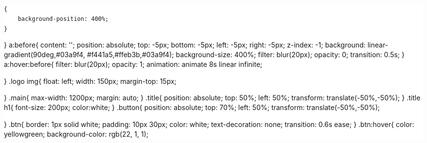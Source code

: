     {
        background-position: 400%;
    }
}
 a:before{
    content: '';
    position: absolute;
    top: -5px;
    bottom: -5px;
    left: -5px;
    right: -5px;
    z-index: -1;
    background: linear-gradient(90deg,#03a9f4, #f441a5,#ffeb3b,#03a9f4);
    background-size: 400%;
    filter: blur(20px);
    opacity: 0;
    transition: 0.5s;
}
 a:hover:before{
    filter: blur(20px);
    opacity: 1;
    animation: animate 8s linear infinite;

}
.logo img{
    float: left;
    width: 150px;
    margin-top: 15px;
    
}
.main{
    max-width: 1200px;
    margin: auto;
}
.title{
    position: absolute;
    top: 50%;
    left: 50%;
    transform: translate(-50%,-50%);
}
.title h1{
    font-size: 200px;
    color:white;
}
.button{
    position: absolute;
    top: 70%;
    left: 50%;
    transform: translate(-50%,-50%);

}
.btn{
    border: 1px solid white;
    padding: 10px 30px;
    color: white;
    text-decoration: none;
    transition: 0.6s ease;
}
.btn:hover{
    color: yellowgreen;
    background-color: rgb(22, 1, 1);
    
